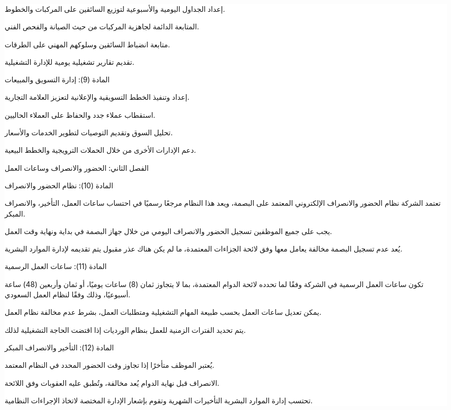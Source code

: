 إعداد الجداول اليومية والأسبوعية لتوزيع السائقين على المركبات والخطوط.

المتابعة الدائمة لجاهزية المركبات من حيث الصيانة والفحص الفني.

متابعة انضباط السائقين وسلوكهم المهني على الطرقات.

تقديم تقارير تشغيلية يومية للإدارة التشغيلية.



المادة (9): إدارة التسويق والمبيعات

إعداد وتنفيذ الخطط التسويقية والإعلانية لتعزيز العلامة التجارية.

استقطاب عملاء جدد والحفاظ على العملاء الحاليين.

تحليل السوق وتقديم التوصيات لتطوير الخدمات والأسعار.

دعم الإدارات الأخرى من خلال الحملات الترويجية والخطط البيعية.









الفصل الثاني: الحضور والانصراف وساعات العمل

المادة (10): نظام الحضور والانصراف

تعتمد الشركة نظام الحضور والانصراف الإلكتروني المعتمد على البصمة، ويعد هذا النظام مرجعًا رسميًا في احتساب ساعات العمل، التأخير، والانصراف المبكر.

يجب على جميع الموظفين تسجيل الحضور والانصراف اليومي من خلال جهاز البصمة في بداية ونهاية وقت العمل.

يُعد عدم تسجيل البصمة مخالفة يعامل معها وفق لائحة الجزاءات المعتمدة، ما لم يكن هناك عذر مقبول يتم تقديمه لإدارة الموارد البشرية.



المادة (11): ساعات العمل الرسمية

تكون ساعات العمل الرسمية في الشركة وفقًا لما تحدده لائحة الدوام المعتمدة، بما لا يتجاوز ثمان (8) ساعات يوميًا، أو ثمان وأربعين (48) ساعة أسبوعيًا، وذلك وفقًا لنظام العمل السعودي.

يمكن تعديل ساعات العمل بحسب طبيعة المهام التشغيلية ومتطلبات العمل، بشرط عدم مخالفة نظام العمل.

يتم تحديد الفترات الزمنية للعمل بنظام الورديات إذا اقتضت الحاجة التشغيلية لذلك.



المادة (12): التأخير والانصراف المبكر

يُعتبر الموظف متأخرًا إذا تجاوز وقت الحضور المحدد في النظام المعتمد.

الانصراف قبل نهاية الدوام يُعد مخالفة، وتُطبق عليه العقوبات وفق اللائحة.

تحتسب إدارة الموارد البشرية التأخيرات الشهرية وتقوم بإشعار الإدارة المختصة لاتخاذ الإجراءات النظامية.









